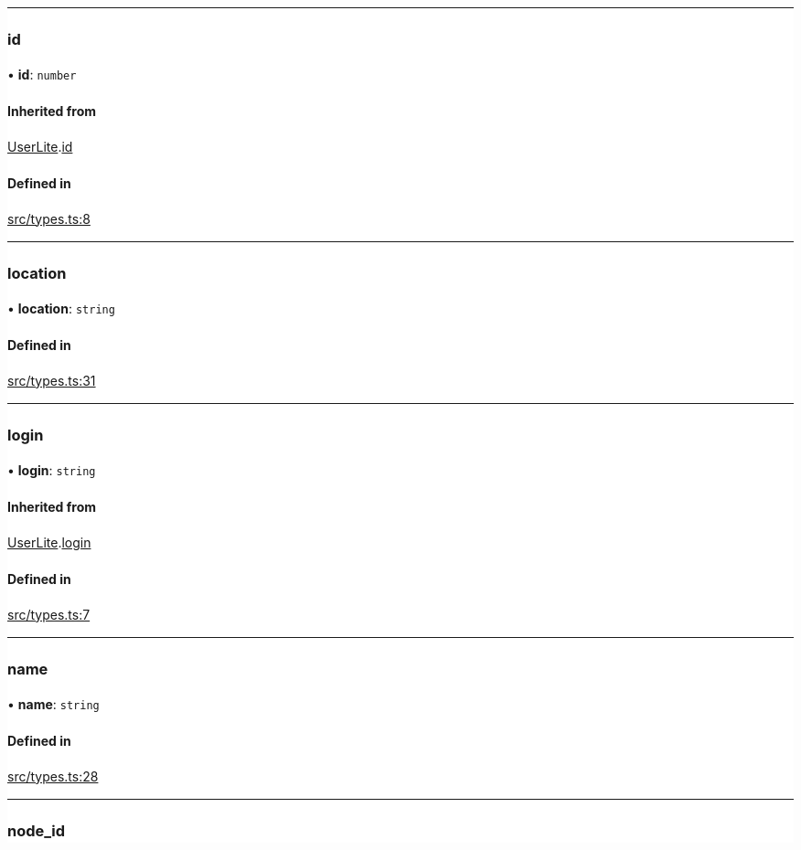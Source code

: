 ___

### id

• **id**: `number`

#### Inherited from

[UserLite](UserLite.md).[id](UserLite.md#id)

#### Defined in

[src/types.ts:8](https://github.com/transitive-bullshit/github-scraper/blob/86b719c/src/types.ts#L8)

___

### location

• **location**: `string`

#### Defined in

[src/types.ts:31](https://github.com/transitive-bullshit/github-scraper/blob/86b719c/src/types.ts#L31)

___

### login

• **login**: `string`

#### Inherited from

[UserLite](UserLite.md).[login](UserLite.md#login)

#### Defined in

[src/types.ts:7](https://github.com/transitive-bullshit/github-scraper/blob/86b719c/src/types.ts#L7)

___

### name

• **name**: `string`

#### Defined in

[src/types.ts:28](https://github.com/transitive-bullshit/github-scraper/blob/86b719c/src/types.ts#L28)

___

### node\_id
